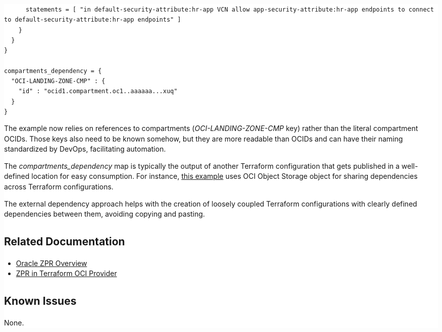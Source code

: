 ```
      statements = [ "in default-security-attribute:hr-app VCN allow app-security-attribute:hr-app endpoints to connect to default-security-attribute:hr-app endpoints" ]
    }
  }
}

compartments_dependency = {
  "OCI-LANDING-ZONE-CMP" : {
    "id" : "ocid1.compartment.oc1..aaaaaa...xuq"
  }
}
```

The example now relies on references to compartments (*OCI-LANDING-ZONE-CMP* key) rather than the literal compartment OCIDs. Those keys also need to be known somehow, but they are more readable than OCIDs and can have their naming standardized by DevOps, facilitating automation.

The *compartments_dependency* map is typically the output of another Terraform configuration that gets published in a well-defined location for easy consumption. For instance, [this example](./examples/external_dependency/README.md) uses OCI Object Storage object for sharing dependencies across Terraform configurations. 

The external dependency approach helps with the creation of loosely coupled Terraform configurations with clearly defined dependencies between them, avoiding copying and pasting.

## <a name="related">Related Documentation</a>
- [Oracle ZPR Overview](https://docs.oracle.com/en-us/iaas/Content/zero-trust-packet-routing/home.htm)
- [ZPR in Terraform OCI Provider](https://registry.terraform.io/providers/oracle/oci/latest/docs/resources/zpr_configuration)

## <a name="issues">Known Issues</a>
None.
